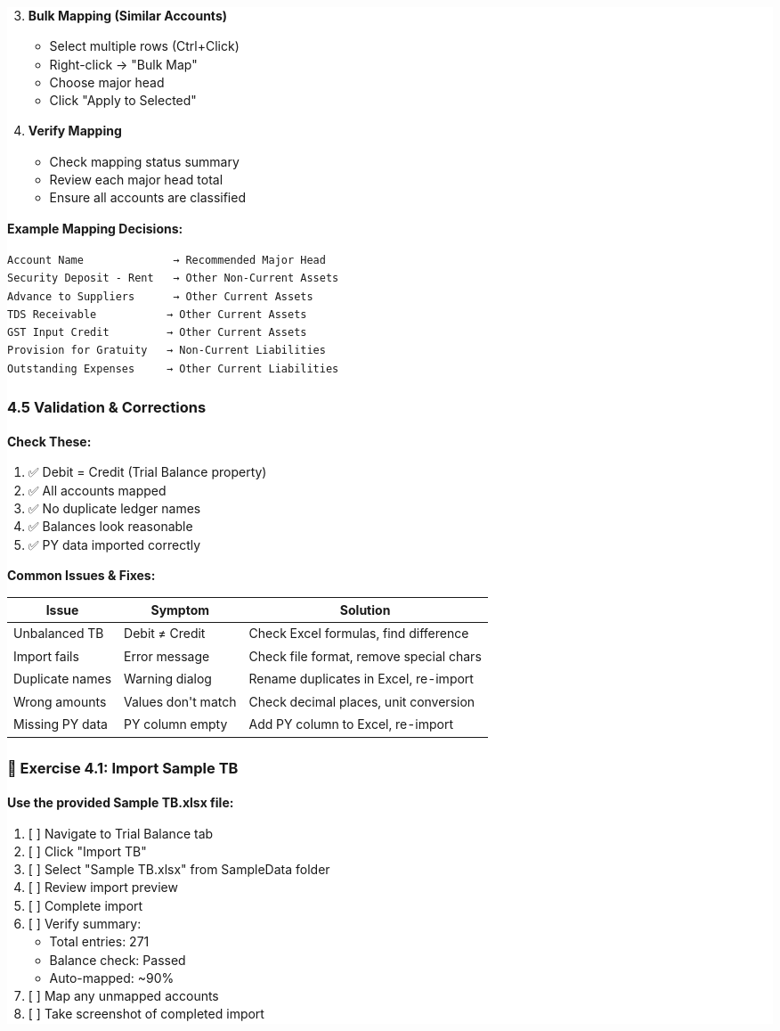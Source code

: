 3. **Bulk Mapping (Similar Accounts)**
   - Select multiple rows (Ctrl+Click)
   - Right-click → "Bulk Map"
   - Choose major head
   - Click "Apply to Selected"

4. **Verify Mapping**
   - Check mapping status summary
   - Review each major head total
   - Ensure all accounts are classified

**Example Mapping Decisions:**
```
Account Name              → Recommended Major Head
Security Deposit - Rent   → Other Non-Current Assets
Advance to Suppliers      → Other Current Assets
TDS Receivable           → Other Current Assets
GST Input Credit         → Other Current Assets
Provision for Gratuity   → Non-Current Liabilities
Outstanding Expenses     → Other Current Liabilities
```

### 4.5 Validation & Corrections

**Check These:**
1. ✅ Debit = Credit (Trial Balance property)
2. ✅ All accounts mapped
3. ✅ No duplicate ledger names
4. ✅ Balances look reasonable
5. ✅ PY data imported correctly

**Common Issues & Fixes:**

| Issue | Symptom | Solution |
|-------|---------|----------|
| Unbalanced TB | Debit ≠ Credit | Check Excel formulas, find difference |
| Import fails | Error message | Check file format, remove special chars |
| Duplicate names | Warning dialog | Rename duplicates in Excel, re-import |
| Wrong amounts | Values don't match | Check decimal places, unit conversion |
| Missing PY data | PY column empty | Add PY column to Excel, re-import |

### 📝 Exercise 4.1: Import Sample TB

**Use the provided Sample TB.xlsx file:**

1. [ ] Navigate to Trial Balance tab
2. [ ] Click "Import TB"
3. [ ] Select "Sample TB.xlsx" from SampleData folder
4. [ ] Review import preview
5. [ ] Complete import
6. [ ] Verify summary:
   - Total entries: 271
   - Balance check: Passed
   - Auto-mapped: ~90%
7. [ ] Map any unmapped accounts
8. [ ] Take screenshot of completed import
